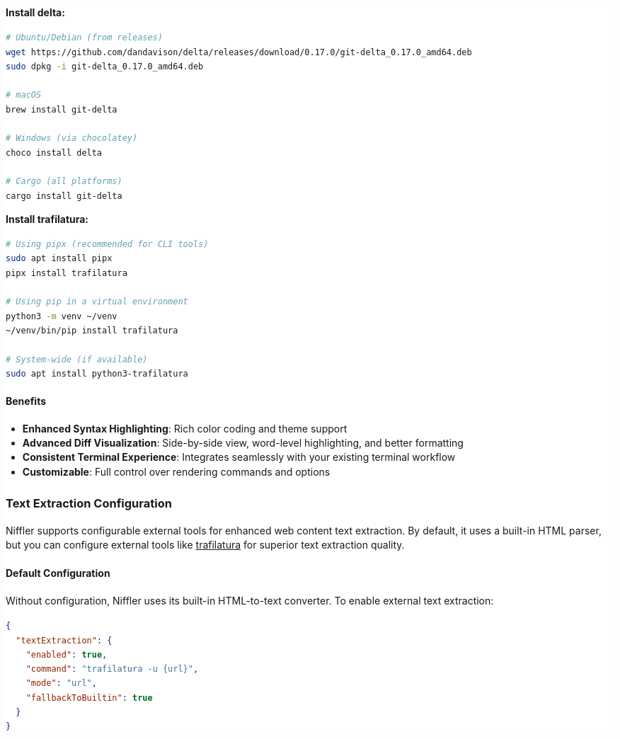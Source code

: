 **Install delta:**
```bash
# Ubuntu/Debian (from releases)
wget https://github.com/dandavison/delta/releases/download/0.17.0/git-delta_0.17.0_amd64.deb
sudo dpkg -i git-delta_0.17.0_amd64.deb

# macOS
brew install git-delta

# Windows (via chocolatey)
choco install delta

# Cargo (all platforms)
cargo install git-delta
```

**Install trafilatura:**
```bash
# Using pipx (recommended for CLI tools)
sudo apt install pipx
pipx install trafilatura

# Using pip in a virtual environment
python3 -m venv ~/venv
~/venv/bin/pip install trafilatura

# System-wide (if available)
sudo apt install python3-trafilatura
```

#### Benefits

- **Enhanced Syntax Highlighting**: Rich color coding and theme support
- **Advanced Diff Visualization**: Side-by-side view, word-level highlighting, and better formatting
- **Consistent Terminal Experience**: Integrates seamlessly with your existing terminal workflow
- **Customizable**: Full control over rendering commands and options

### Text Extraction Configuration

Niffler supports configurable external tools for enhanced web content text extraction. By default, it uses a built-in HTML parser, but you can configure external tools like [trafilatura](https://trafilatura.readthedocs.io/) for superior text extraction quality.

#### Default Configuration

Without configuration, Niffler uses its built-in HTML-to-text converter. To enable external text extraction:

```json
{
  "textExtraction": {
    "enabled": true,
    "command": "trafilatura -u {url}",
    "mode": "url",
    "fallbackToBuiltin": true
  }
}
```
